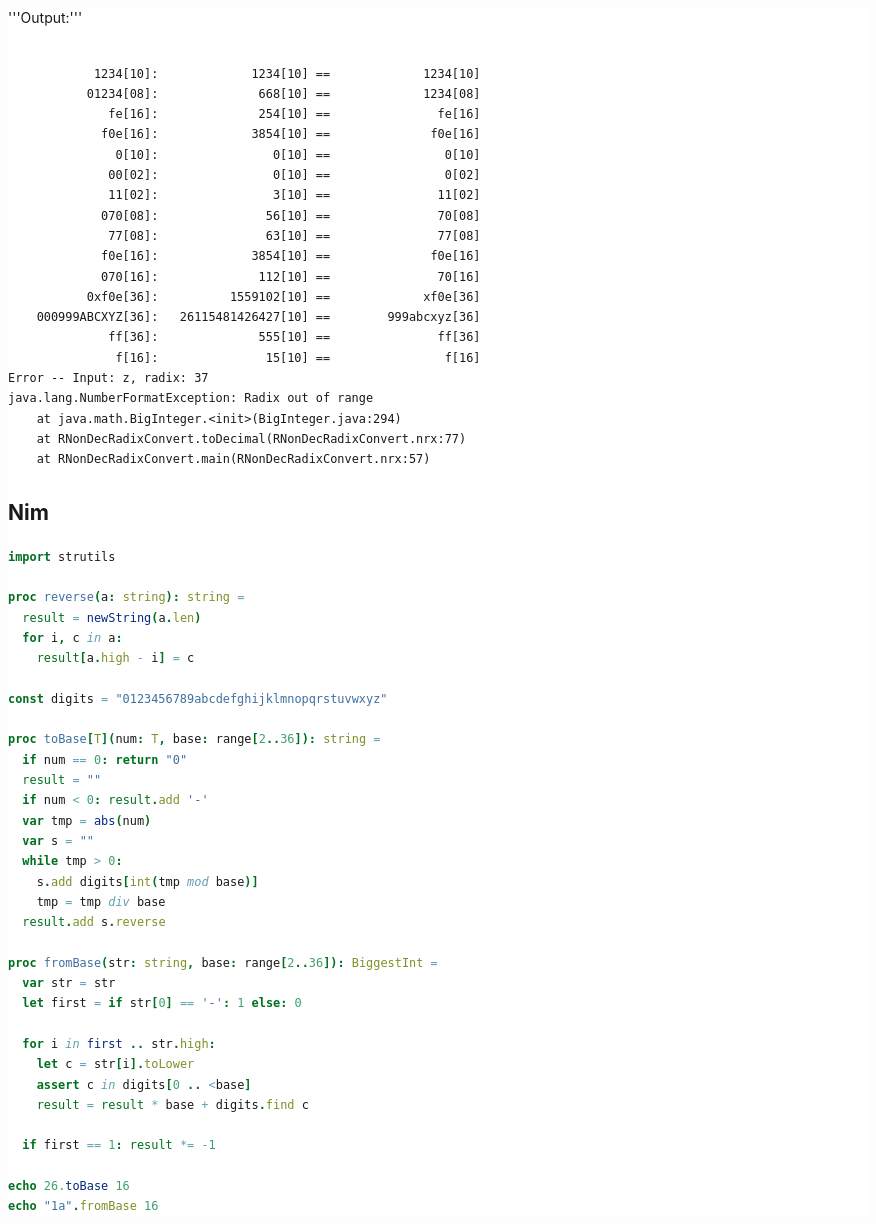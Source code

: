 '''Output:'''

```txt

            1234[10]:             1234[10] ==             1234[10]
           01234[08]:              668[10] ==             1234[08]
              fe[16]:              254[10] ==               fe[16]
             f0e[16]:             3854[10] ==              f0e[16]
               0[10]:                0[10] ==                0[10]
              00[02]:                0[10] ==                0[02]
              11[02]:                3[10] ==               11[02]
             070[08]:               56[10] ==               70[08]
              77[08]:               63[10] ==               77[08]
             f0e[16]:             3854[10] ==              f0e[16]
             070[16]:              112[10] ==               70[16]
           0xf0e[36]:          1559102[10] ==             xf0e[36]
    000999ABCXYZ[36]:   26115481426427[10] ==        999abcxyz[36]
              ff[36]:              555[10] ==               ff[36]
               f[16]:               15[10] ==                f[16]
Error -- Input: z, radix: 37
java.lang.NumberFormatException: Radix out of range
	at java.math.BigInteger.<init>(BigInteger.java:294)
	at RNonDecRadixConvert.toDecimal(RNonDecRadixConvert.nrx:77)
	at RNonDecRadixConvert.main(RNonDecRadixConvert.nrx:57)

```



## Nim


```nim
import strutils

proc reverse(a: string): string =
  result = newString(a.len)
  for i, c in a:
    result[a.high - i] = c

const digits = "0123456789abcdefghijklmnopqrstuvwxyz"

proc toBase[T](num: T, base: range[2..36]): string =
  if num == 0: return "0"
  result = ""
  if num < 0: result.add '-'
  var tmp = abs(num)
  var s = ""
  while tmp > 0:
    s.add digits[int(tmp mod base)]
    tmp = tmp div base
  result.add s.reverse

proc fromBase(str: string, base: range[2..36]): BiggestInt =
  var str = str
  let first = if str[0] == '-': 1 else: 0

  for i in first .. str.high:
    let c = str[i].toLower
    assert c in digits[0 .. <base]
    result = result * base + digits.find c

  if first == 1: result *= -1

echo 26.toBase 16
echo "1a".fromBase 16
```